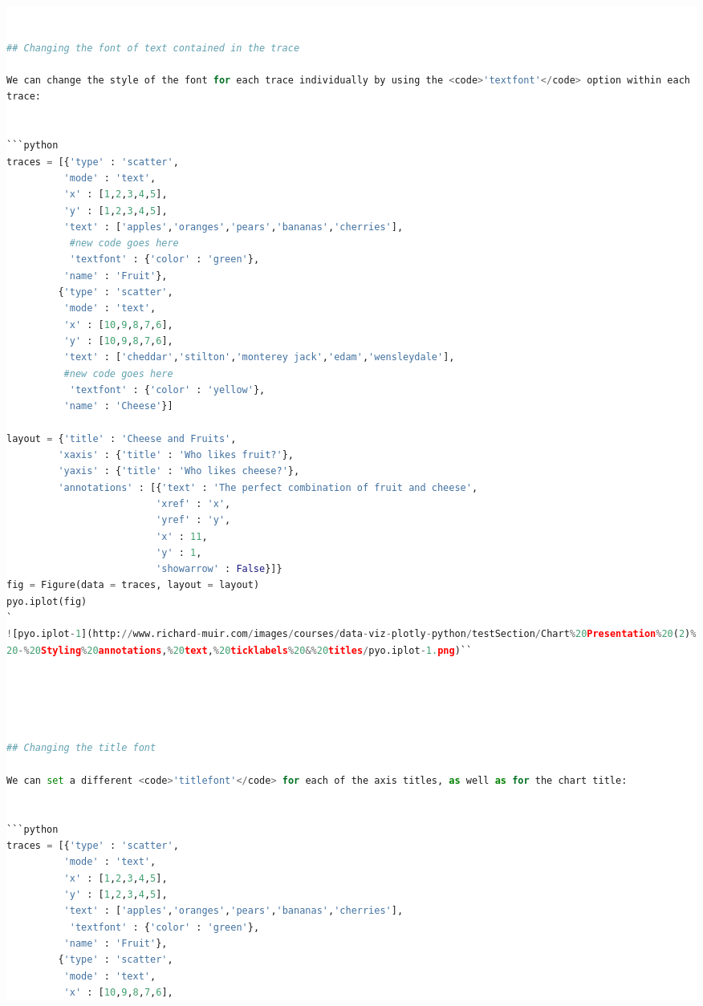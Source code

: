 ```python


## Changing the font of text contained in the trace

We can change the style of the font for each trace individually by using the <code>'textfont'</code> option within each trace:


```python
traces = [{'type' : 'scatter',
          'mode' : 'text',
          'x' : [1,2,3,4,5],
          'y' : [1,2,3,4,5],
          'text' : ['apples','oranges','pears','bananas','cherries'],
           #new code goes here
           'textfont' : {'color' : 'green'},
          'name' : 'Fruit'},
         {'type' : 'scatter',
          'mode' : 'text',
          'x' : [10,9,8,7,6],
          'y' : [10,9,8,7,6],
          'text' : ['cheddar','stilton','monterey jack','edam','wensleydale'],
          #new code goes here
           'textfont' : {'color' : 'yellow'},
          'name' : 'Cheese'}]

layout = {'title' : 'Cheese and Fruits',
         'xaxis' : {'title' : 'Who likes fruit?'},
         'yaxis' : {'title' : 'Who likes cheese?'},
         'annotations' : [{'text' : 'The perfect combination of fruit and cheese',
                          'xref' : 'x',
                          'yref' : 'y',
                          'x' : 11,
                          'y' : 1,
                          'showarrow' : False}]}
fig = Figure(data = traces, layout = layout)
pyo.iplot(fig)
`
![pyo.iplot-1](http://www.richard-muir.com/images/courses/data-viz-plotly-python/testSection/Chart%20Presentation%20(2)%20-%20Styling%20annotations,%20text,%20ticklabels%20&%20titles/pyo.iplot-1.png)``





## Changing the title font

We can set a different <code>'titlefont'</code> for each of the axis titles, as well as for the chart title:


```python
traces = [{'type' : 'scatter',
          'mode' : 'text',
          'x' : [1,2,3,4,5],
          'y' : [1,2,3,4,5],
          'text' : ['apples','oranges','pears','bananas','cherries'],
           'textfont' : {'color' : 'green'},
          'name' : 'Fruit'},
         {'type' : 'scatter',
          'mode' : 'text',
          'x' : [10,9,8,7,6],
```